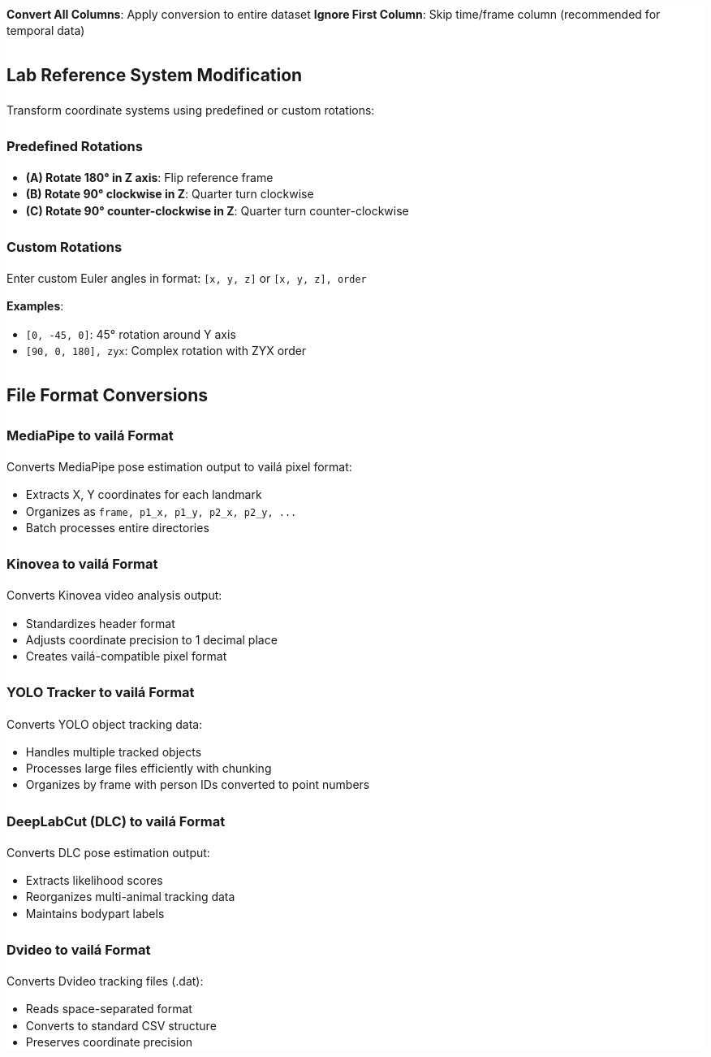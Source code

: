 **Convert All Columns**: Apply conversion to entire dataset
**Ignore First Column**: Skip time/frame column (recommended for temporal data)

## Lab Reference System Modification

Transform coordinate systems using predefined or custom rotations:

### Predefined Rotations
- **(A) Rotate 180° in Z axis**: Flip reference frame
- **(B) Rotate 90° clockwise in Z**: Quarter turn clockwise
- **(C) Rotate 90° counter-clockwise in Z**: Quarter turn counter-clockwise

### Custom Rotations
Enter custom Euler angles in format: `[x, y, z]` or `[x, y, z], order`

**Examples**:
- `[0, -45, 0]`: 45° rotation around Y axis
- `[90, 0, 180], zyx`: Complex rotation with ZYX order

## File Format Conversions

### MediaPipe to vailá Format
Converts MediaPipe pose estimation output to vailá pixel format:
- Extracts X, Y coordinates for each landmark
- Organizes as `frame, p1_x, p1_y, p2_x, p2_y, ...`
- Batch processes entire directories

### Kinovea to vailá Format
Converts Kinovea video analysis output:
- Standardizes header format
- Adjusts coordinate precision to 1 decimal place
- Creates vailá-compatible pixel format

### YOLO Tracker to vailá Format
Converts YOLO object tracking data:
- Handles multiple tracked objects
- Processes large files efficiently with chunking
- Organizes by frame with person IDs converted to point numbers

### DeepLabCut (DLC) to vailá Format
Converts DLC pose estimation output:
- Extracts likelihood scores
- Reorganizes multi-animal tracking data
- Maintains bodypart labels

### Dvideo to vailá Format
Converts Dvideo tracking files (.dat):
- Reads space-separated format
- Converts to standard CSV structure
- Preserves coordinate precision
